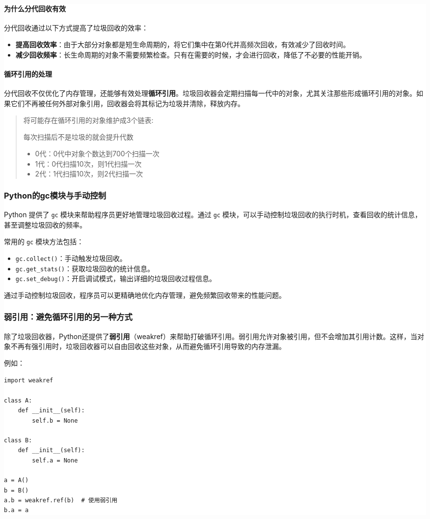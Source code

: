 #### 为什么分代回收有效

分代回收通过以下方式提高了垃圾回收的效率：

- **提高回收效率**：由于大部分对象都是短生命周期的，将它们集中在第0代并高频次回收，有效减少了回收时间。
- **减少回收频率**：长生命周期的对象不需要频繁检查。只有在需要的时候，才会进行回收，降低了不必要的性能开销。

#### 循环引用的处理

分代回收不仅优化了内存管理，还能够有效处理**循环引用**。垃圾回收器会定期扫描每一代中的对象，尤其关注那些形成循环引用的对象。如果它们不再被任何外部对象引用，回收器会将其标记为垃圾并清除，释放内存。

> 将可能存在循环引用的对象维护成3个链表:
>
> 每次扫描后不是垃圾的就会提升代数
>
> - 0代：0代中对象个数达到700个扫描一次
> - 1代：0代扫描10次，则1代扫描一次
> - 2代：1代扫描10次，则2代扫描一次

### Python的gc模块与手动控制

Python 提供了 `gc` 模块来帮助程序员更好地管理垃圾回收过程。通过 `gc` 模块，可以手动控制垃圾回收的执行时机，查看回收的统计信息，甚至调整垃圾回收的频率。

常用的 `gc` 模块方法包括：

- `gc.collect()`：手动触发垃圾回收。
- `gc.get_stats()`：获取垃圾回收的统计信息。
- `gc.set_debug()`：开启调试模式，输出详细的垃圾回收过程信息。

通过手动控制垃圾回收，程序员可以更精确地优化内存管理，避免频繁回收带来的性能问题。

### 弱引用：避免循环引用的另一种方式

除了垃圾回收器，Python还提供了**弱引用**（weakref）来帮助打破循环引用。弱引用允许对象被引用，但不会增加其引用计数。这样，当对象不再有强引用时，垃圾回收器可以自由回收这些对象，从而避免循环引用导致的内存泄漏。

例如：

```
import weakref

class A:
    def __init__(self):
        self.b = None

class B:
    def __init__(self):
        self.a = None

a = A()
b = B()
a.b = weakref.ref(b)  # 使用弱引用
b.a = a
```

